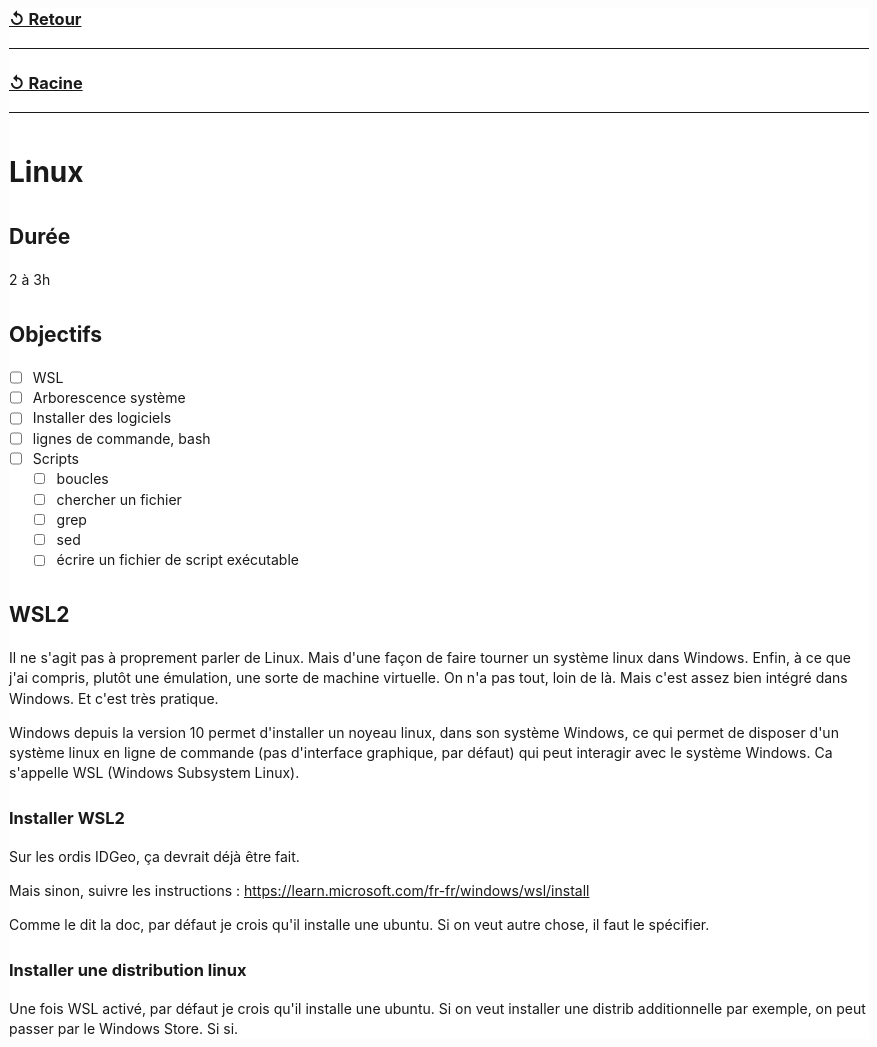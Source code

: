 ### [↺ Retour](../README.MD)

---

### [↺ Racine](../../../../README.MD)

---

# Linux

## Durée

2 à 3h

## Objectifs

- [ ] WSL
- [ ] Arborescence système
- [ ] Installer des logiciels
- [ ] lignes de commande, bash
- [ ] Scripts
  - [ ] boucles
  - [ ] chercher un fichier
  - [ ] grep
  - [ ] sed
  - [ ] écrire un fichier de script exécutable

## WSL2

Il ne s'agit pas à proprement parler de Linux. Mais d'une façon de faire tourner un système linux dans Windows. Enfin, à ce que j'ai compris, plutôt une émulation, une sorte de machine virtuelle. On n'a pas tout, loin de là. Mais c'est assez bien intégré dans Windows. Et c'est très pratique.

Windows depuis la version 10 permet d'installer un noyeau linux, dans son système Windows, ce qui permet de disposer d'un système linux en ligne de commande (pas d'interface graphique, par défaut) qui peut interagir avec le système Windows. Ca s'appelle WSL (Windows Subsystem Linux).

### Installer WSL2

Sur les ordis IDGeo, ça devrait déjà être fait.

Mais sinon, suivre les instructions :
https://learn.microsoft.com/fr-fr/windows/wsl/install

Comme le dit la doc, par défaut je crois qu'il installe une ubuntu. Si on veut autre chose, il faut le spécifier.

### Installer une distribution linux

Une fois WSL activé, par défaut je crois qu'il installe une ubuntu. Si on veut installer une distrib additionnelle par exemple, on peut passer par le Windows Store. Si si.
